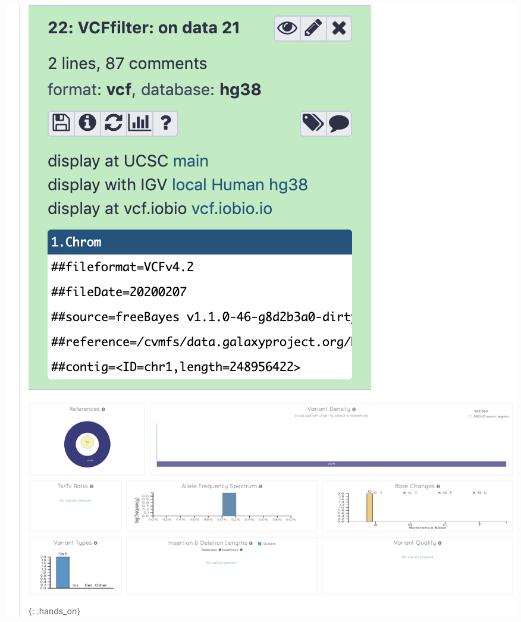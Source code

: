 >![Expanded output](../../images/mt_vcf_dataset_expanded.png "At the bottom there is a link 'display at vcf.iobio'. Clicking on this link will start indexing of VCF datasets, which is required to display them.")
>
>![VCF.IOBIO overview](../../images/mt_vcfiobio.png "There are not that many variants to look at in this example. Nevertheless there are helpful statistics such as Transition/Transversion (Ts/Tn) ratio.")
{: .hands_on}
